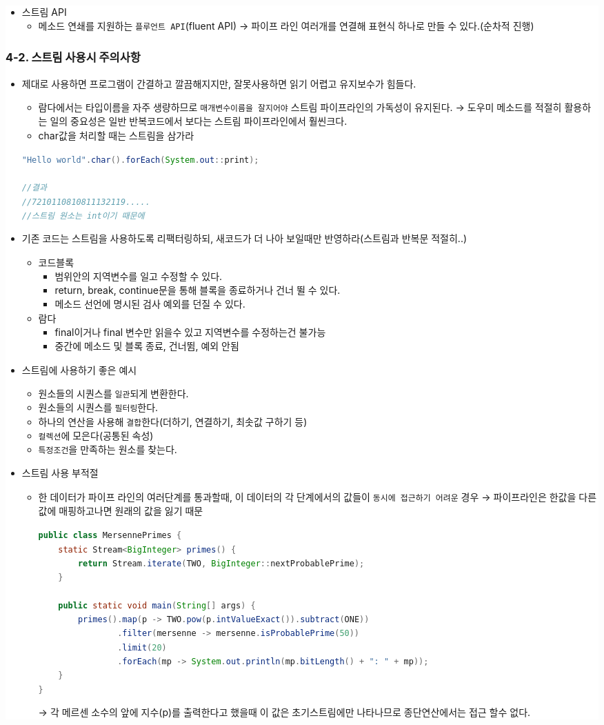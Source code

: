 - 스트림 API
    - 메소드 연쇄를 지원하는 `플루언트 API`(fluent API) → 파이프 라인 여러개를 연결해 표현식 하나로 만들 수 있다.(순차적 진행)
    

### 4-2. 스트림 사용시 주의사항

- 제대로 사용하면 프로그램이 간결하고 깔끔해지지만, 잘못사용하면 읽기 어렵고 유지보수가 힘들다.
    - 람다에서는 타입이름을 자주 생량하므로 `매개변수이름을 잘지어야` 스트림 파이프라인의 가독성이 유지된다. → 도우미 메소드를 적절히 활용하는 일의 중요성은 일반 반복코드에서 보다는 스트림 파이프라인에서 훨씬크다.
    - char값을 처리할 때는 스트림을 삼가라
    
    ```java
    "Hello world".char().forEach(System.out::print);
    
    //결과
    //7210110810811132119.....
    //스트림 원소는 int이기 때문에
    ```
    

- 기존 코드는 스트림을 사용하도록 리팩터링하되, 새코드가 더 나아 보일때만 반영하라(스트림과 반복문 적절히..)
    - 코드블록
        - 범위안의 지역변수를 일고 수정할 수 있다.
        - return, break, continue문을 통해 블록을 종료하거나 건너 뛸 수 있다.
        - 메소드 선언에 명시된 검사 예외를 던질 수 있다.
    - 람다
        - final이거나 final 변수만 읽을수 있고 지역변수를 수정하는건 불가능
        - 중간에 메소드 및 블록 종료, 건너뜀, 예외 안됨
        
- 스트림에 사용하기 좋은 예시
    - 원소들의 시퀀스를 `일관`되게 변환한다.
    - 원소들의 시퀀스를 `필터링`한다.
    - 하나의 연산을 사용해 `결합`한다(더하기, 연결하기, 최솟값 구하기 등)
    - `컬렉션`에 모은다(공통된 속성)
    - `특정조건`을 만족하는 원소를 찾는다.
    
- 스트림 사용 부적절
    - 한 데이터가 파이프 라인의 여러단계를 통과할때, 이 데이터의 각 단계에서의 값들이 `동시에 접근하기 어려운` 경우 → 파이프라인은 한값을 다른값에 매핑하고나면 원래의 값을 잃기 때문
        
        ```java
        public class MersennePrimes {
            static Stream<BigInteger> primes() {
                return Stream.iterate(TWO, BigInteger::nextProbablePrime);
            }
        
            public static void main(String[] args) {
                primes().map(p -> TWO.pow(p.intValueExact()).subtract(ONE))
                        .filter(mersenne -> mersenne.isProbablePrime(50))
                        .limit(20)
                        .forEach(mp -> System.out.println(mp.bitLength() + ": " + mp));
            }
        }
        ```
        
        → 각 메르센 소수의 앞에 지수(p)를 출력한다고 했을때 이 값은 초기스트림에만 나타나므로 종단연산에서는 접근 할수 없다. 
        